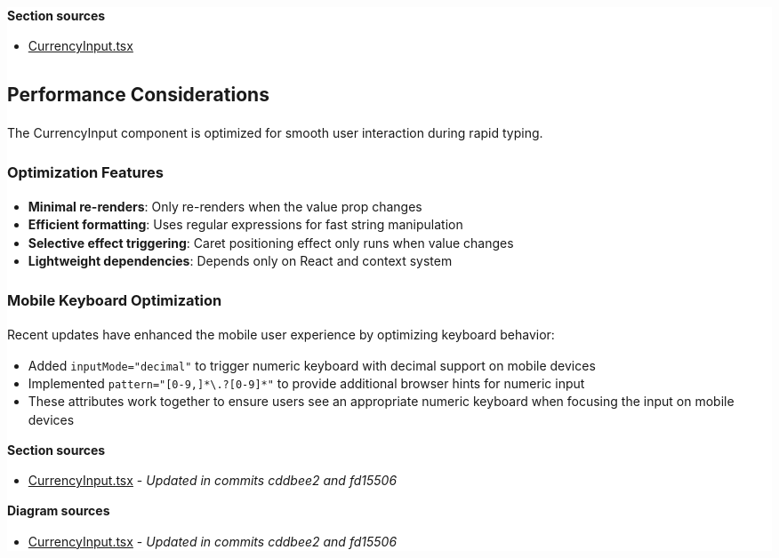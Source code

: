 **Section sources**
- [CurrencyInput.tsx](file://src/components/CurrencyInput.tsx#L62-L72)

## Performance Considerations
The CurrencyInput component is optimized for smooth user interaction during rapid typing.

### Optimization Features
- **Minimal re-renders**: Only re-renders when the value prop changes
- **Efficient formatting**: Uses regular expressions for fast string manipulation
- **Selective effect triggering**: Caret positioning effect only runs when value changes
- **Lightweight dependencies**: Depends only on React and context system

### Mobile Keyboard Optimization
Recent updates have enhanced the mobile user experience by optimizing keyboard behavior:
- Added `inputMode="decimal"` to trigger numeric keyboard with decimal support on mobile devices
- Implemented `pattern="[0-9,]*\.?[0-9]*"` to provide additional browser hints for numeric input
- These attributes work together to ensure users see an appropriate numeric keyboard when focusing the input on mobile devices

**Section sources**
- [CurrencyInput.tsx](file://src/components/CurrencyInput.tsx#L78-L96) - *Updated in commits cddbee2 and fd15506*

**Diagram sources**
- [CurrencyInput.tsx](file://src/components/CurrencyInput.tsx#L78-L96) - *Updated in commits cddbee2 and fd15506*